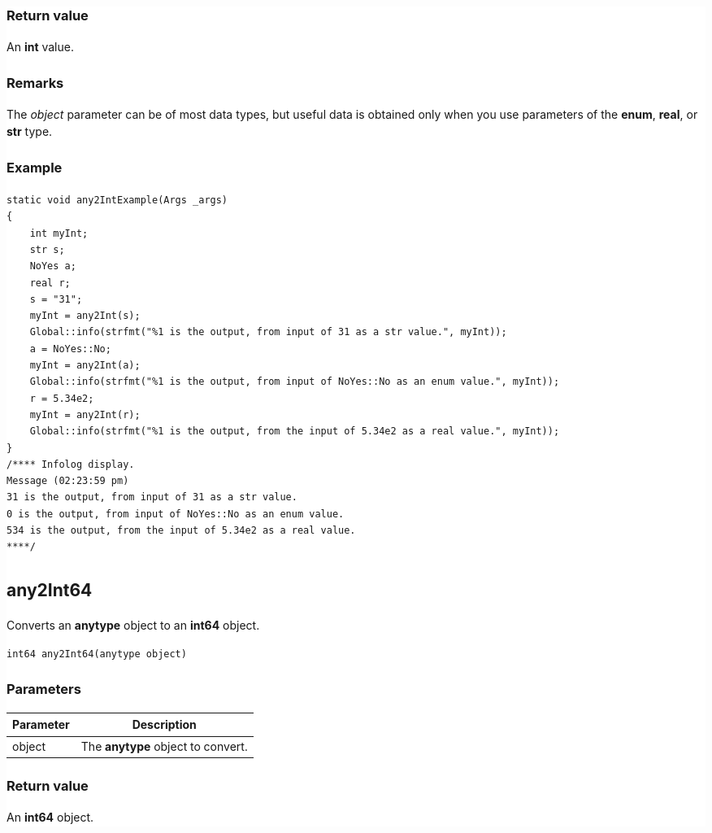 ### Return value

An **int** value.

### Remarks

The *object* parameter can be of most data types, but useful data is obtained only when you use parameters of the **enum**, **real**, or **str** type.

### Example

```xpp
static void any2IntExample(Args _args)
{
    int myInt;
    str s;
    NoYes a;
    real r;
    s = "31";
    myInt = any2Int(s);
    Global::info(strfmt("%1 is the output, from input of 31 as a str value.", myInt));
    a = NoYes::No;
    myInt = any2Int(a);
    Global::info(strfmt("%1 is the output, from input of NoYes::No as an enum value.", myInt));
    r = 5.34e2;
    myInt = any2Int(r);
    Global::info(strfmt("%1 is the output, from the input of 5.34e2 as a real value.", myInt));
}
/**** Infolog display.
Message (02:23:59 pm)
31 is the output, from input of 31 as a str value.
0 is the output, from input of NoYes::No as an enum value.
534 is the output, from the input of 5.34e2 as a real value.
****/
```

## any2Int64
Converts an **anytype** object to an **int64** object.

```xpp
int64 any2Int64(anytype object)
```

### Parameters

| Parameter | Description                        |
|-----------|------------------------------------|
| object    | The **anytype** object to convert. |

### Return value

An **int64** object.

